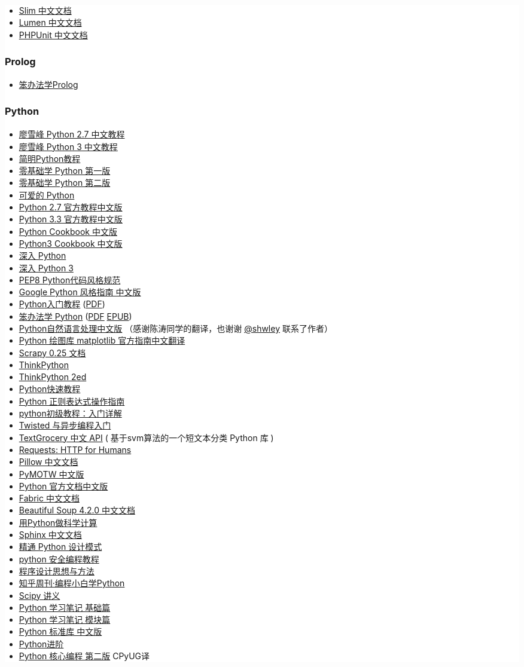 * [Slim 中文文档](http://ww1.minimee.org/php/slim)
* [Lumen 中文文档](http://lumen.laravel-china.org/)
* [PHPUnit 中文文档](https://phpunit.de/manual/current/zh_cn/installation.html)

### Prolog

* [笨办法学Prolog](http://fengdidi.github.io/blog/2011/11/15/qian-yan/)

### Python

* [廖雪峰 Python 2.7 中文教程](http://www.liaoxuefeng.com/wiki/001374738125095c955c1e6d8bb493182103fac9270762a000)
* [廖雪峰 Python 3 中文教程](http://www.liaoxuefeng.com/wiki/0014316089557264a6b348958f449949df42a6d3a2e542c000)
* [简明Python教程](http://www.kuqin.com/abyteofpython_cn/)
* [零基础学 Python 第一版](http://www.kancloud.cn/kancloud/python-basic)
* [零基础学 Python 第二版](http://www.kancloud.cn/kancloud/starter-learning-python)
* [可爱的 Python](http://lovelypython.readthedocs.org/en/latest/)
* [Python 2.7 官方教程中文版](http://www.pythondoc.com/pythontutorial27/index.html)
* [Python 3.3 官方教程中文版](http://www.pythondoc.com/pythontutorial3/index.html)
* [Python Cookbook 中文版](http://www.kancloud.cn/thinkphp/python-cookbook)
* [Python3 Cookbook 中文版](https://github.com/yidao620c/python3-cookbook)
* [深入 Python](http://www.kuqin.com/docs/diveintopythonzh-cn-5.4b/html/toc/)
* [深入 Python 3](http://old.sebug.net/paper/books/dive-into-python3/)
* [PEP8 Python代码风格规范](https://code.google.com/p/zhong-wiki/wiki/PEP8)
* [Google Python 风格指南 中文版](http://zh-google-styleguide.readthedocs.org/en/latest/google-python-styleguide/)
* [Python入门教程](http://liam0205.me/2013/11/02/Python-tutorial-zh_cn/) ([PDF](http://liam0205.me/attachment/Python/The_Python_Tutorial_zh-cn.pdf))
* [笨办法学 Python](http://old.sebug.net/paper/books/LearnPythonTheHardWay/) ([PDF](http://liam0205.me/attachment/Python/PyHardWay/Learn_Python_The_Hard_Way_zh-cn.pdf) [EPUB](https://www.gitbook.com/download/epub/book/wizardforcel/lpthw))
* [Python自然语言处理中文版](http://pan.baidu.com/s/1qW4pvnY) （感谢陈涛同学的翻译，也谢谢 [@shwley](https://github.com/shwley) 联系了作者）
* [Python 绘图库 matplotlib 官方指南中文翻译](http://liam0205.me/2014/09/11/matplotlib-tutorial-zh-cn/)
* [Scrapy 0.25 文档](http://scrapy-chs.readthedocs.org/zh_CN/latest/)
* [ThinkPython](https://github.com/carfly/thinkpython-cn)
* [ThinkPython 2ed](https://github.com/bingjin/ThinkPython2-CN)
* [Python快速教程](http://www.cnblogs.com/vamei/archive/2012/09/13/2682778.html)
* [Python 正则表达式操作指南](http://wiki.ubuntu.org.cn/Python正则表达式操作指南)
* [python初级教程：入门详解](http://www.crifan.com/files/doc/docbook/python_beginner_tutorial/release/html/python_beginner_tutorial.html)
* [Twisted 与异步编程入门](https://www.gitbook.com/book/likebeta/twisted-intro-cn/details)
* [TextGrocery 中文 API](http://textgrocery.readthedocs.org/zh/latest/index.html) ( 基于svm算法的一个短文本分类 Python 库 )
* [Requests: HTTP for Humans](http://requests-docs-cn.readthedocs.org/zh_CN/latest/)
* [Pillow 中文文档](http://pillow-cn.readthedocs.org/en/latest/#)
* [PyMOTW 中文版](http://pymotwcn.readthedocs.org/en/latest/index.html)
* [Python 官方文档中文版](http://data.digitser.net/zh-CN/python_index.html)
* [Fabric 中文文档](http://fabric-chs.readthedocs.org)
* [Beautiful Soup 4.2.0 中文文档](http://beautifulsoup.readthedocs.org/zh_CN/latest/)
* [用Python做科学计算](http://old.sebug.net/paper/books/scipydoc)
* [Sphinx 中文文档](http://www.pythondoc.com/sphinx/index.html)
* [精通 Python 设计模式](https://github.com/cundi/Mastering.Python.Design.Patterns)
* [python 安全编程教程](https://github.com/smartFlash/pySecurity)
* [程序设计思想与方法](https://www.gitbook.com/book/wizardforcel/sjtu-cs902-courseware/details)
* [知乎周刊·编程小白学Python](https://read.douban.com/ebook/16691849/)
* [Scipy 讲义](https://github.com/cloga/scipy-lecture-notes_cn)
* [Python 学习笔记 基础篇](http://www.kuqin.com/docs/pythonbasic.html)
* [Python 学习笔记 模块篇](http://www.kuqin.com/docs/pythonmodule.html)
* [Python 标准库 中文版](http://old.sebug.net/paper/books/python/%E3%80%8APython%E6%A0%87%E5%87%86%E5%BA%93%E3%80%8B%E4%B8%AD%E6%96%87%E7%89%88.pdf)
* [Python进阶](https://www.gitbook.com/book/eastlakeside/interpy-zh/details)
* [Python 核心编程 第二版](https://wizardforcel.gitbooks.io/core-python-2e/content/) CPyUG译
